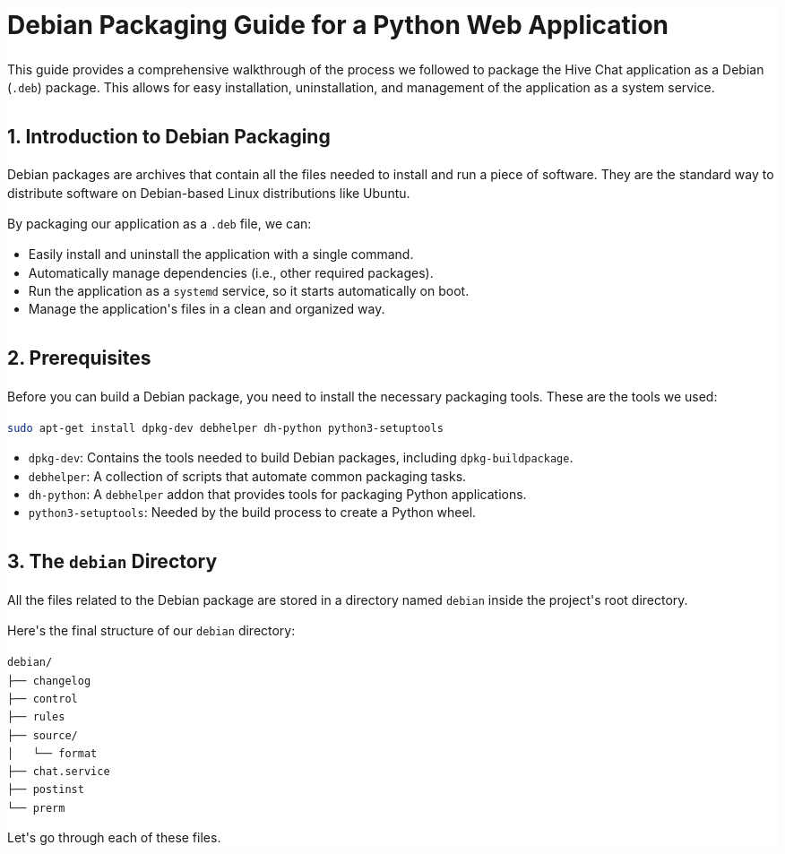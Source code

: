 # Debian Packaging Guide for a Python Web Application

This guide provides a comprehensive walkthrough of the process we followed to package the Hive Chat application as a Debian (`.deb`) package. This allows for easy installation, uninstallation, and management of the application as a system service.

## 1. Introduction to Debian Packaging

Debian packages are archives that contain all the files needed to install and run a piece of software. They are the standard way to distribute software on Debian-based Linux distributions like Ubuntu.

By packaging our application as a `.deb` file, we can:

*   Easily install and uninstall the application with a single command.
*   Automatically manage dependencies (i.e., other required packages).
*   Run the application as a `systemd` service, so it starts automatically on boot.
*   Manage the application's files in a clean and organized way.

## 2. Prerequisites

Before you can build a Debian package, you need to install the necessary packaging tools. These are the tools we used:

```bash
sudo apt-get install dpkg-dev debhelper dh-python python3-setuptools
```

*   `dpkg-dev`: Contains the tools needed to build Debian packages, including `dpkg-buildpackage`.
*   `debhelper`: A collection of scripts that automate common packaging tasks.
*   `dh-python`: A `debhelper` addon that provides tools for packaging Python applications.
*   `python3-setuptools`: Needed by the build process to create a Python wheel.

## 3. The `debian` Directory

All the files related to the Debian package are stored in a directory named `debian` inside the project's root directory.

Here's the final structure of our `debian` directory:

```
debian/
├── changelog
├── control
├── rules
├── source/
│   └── format
├── chat.service
├── postinst
└── prerm
```

Let's go through each of these files.
